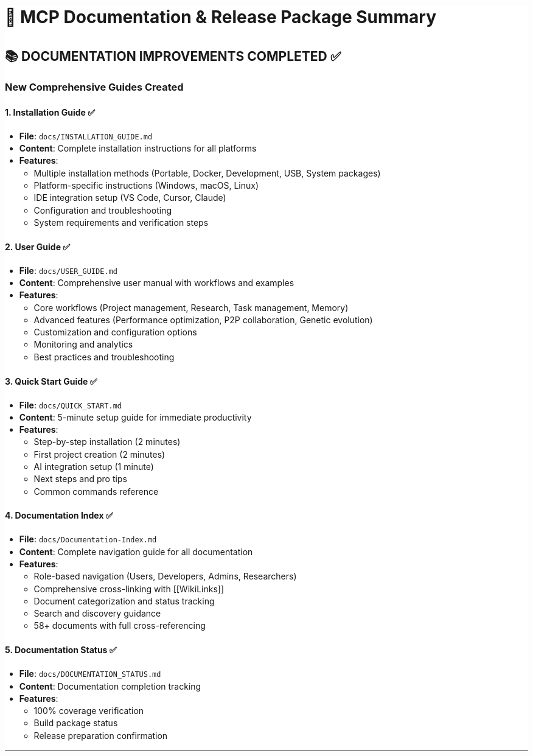 # 🎉 MCP Documentation & Release Package Summary

## 📚 **DOCUMENTATION IMPROVEMENTS COMPLETED** ✅

### **New Comprehensive Guides Created**

#### **1. Installation Guide** ✅
- **File**: `docs/INSTALLATION_GUIDE.md`
- **Content**: Complete installation instructions for all platforms
- **Features**:
  - Multiple installation methods (Portable, Docker, Development, USB, System packages)
  - Platform-specific instructions (Windows, macOS, Linux)
  - IDE integration setup (VS Code, Cursor, Claude)
  - Configuration and troubleshooting
  - System requirements and verification steps

#### **2. User Guide** ✅
- **File**: `docs/USER_GUIDE.md`
- **Content**: Comprehensive user manual with workflows and examples
- **Features**:
  - Core workflows (Project management, Research, Task management, Memory)
  - Advanced features (Performance optimization, P2P collaboration, Genetic evolution)
  - Customization and configuration options
  - Monitoring and analytics
  - Best practices and troubleshooting

#### **3. Quick Start Guide** ✅
- **File**: `docs/QUICK_START.md`
- **Content**: 5-minute setup guide for immediate productivity
- **Features**:
  - Step-by-step installation (2 minutes)
  - First project creation (2 minutes)
  - AI integration setup (1 minute)
  - Next steps and pro tips
  - Common commands reference

#### **4. Documentation Index** ✅
- **File**: `docs/Documentation-Index.md`
- **Content**: Complete navigation guide for all documentation
- **Features**:
  - Role-based navigation (Users, Developers, Admins, Researchers)
  - Comprehensive cross-linking with [[WikiLinks]]
  - Document categorization and status tracking
  - Search and discovery guidance
  - 58+ documents with full cross-referencing

#### **5. Documentation Status** ✅
- **File**: `docs/DOCUMENTATION_STATUS.md`
- **Content**: Documentation completion tracking
- **Features**:
  - 100% coverage verification
  - Build package status
  - Release preparation confirmation

---